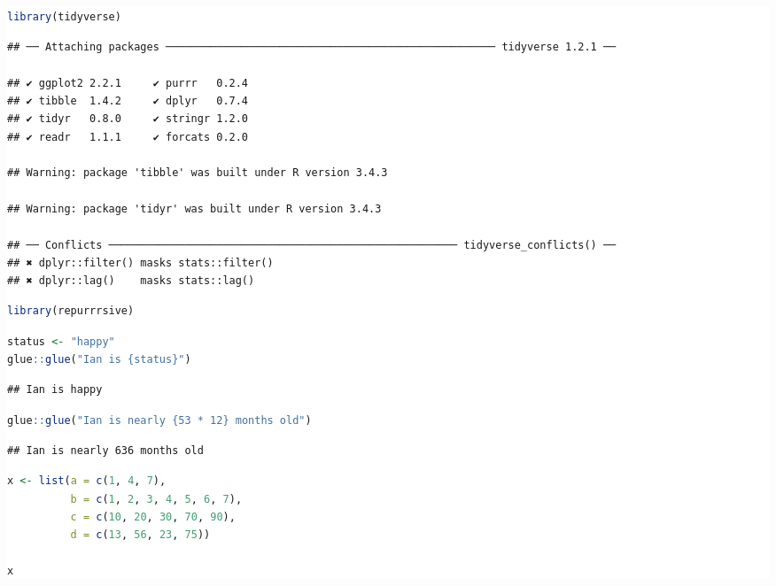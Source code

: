 
``` r
library(tidyverse)
```

    ## ── Attaching packages ──────────────────────────────────────────────────── tidyverse 1.2.1 ──

    ## ✔ ggplot2 2.2.1     ✔ purrr   0.2.4
    ## ✔ tibble  1.4.2     ✔ dplyr   0.7.4
    ## ✔ tidyr   0.8.0     ✔ stringr 1.2.0
    ## ✔ readr   1.1.1     ✔ forcats 0.2.0

    ## Warning: package 'tibble' was built under R version 3.4.3

    ## Warning: package 'tidyr' was built under R version 3.4.3

    ## ── Conflicts ─────────────────────────────────────────────────────── tidyverse_conflicts() ──
    ## ✖ dplyr::filter() masks stats::filter()
    ## ✖ dplyr::lag()    masks stats::lag()

``` r
library(repurrrsive)
```

``` r
status <- "happy"
glue::glue("Ian is {status}")
```

    ## Ian is happy

``` r
glue::glue("Ian is nearly {53 * 12} months old")
```

    ## Ian is nearly 636 months old

``` r
x <- list(a = c(1, 4, 7),
          b = c(1, 2, 3, 4, 5, 6, 7),
          c = c(10, 20, 30, 70, 90),
          d = c(13, 56, 23, 75))

x
```
